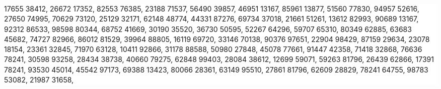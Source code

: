 17655 38412,
26672 17352,
82553 76385,
23188 71537,
56490 39857,
46951 13167,
85961 13877,
51560 77830,
94957 52616,
27650 74995,
70629 73120,
25129 32171,
62148 48774,
44331 87276,
69734 37018,
21661 51261,
13612 82993,
90689 13167,
92312 86533,
98598 80344,
68752 41669,
30190 35520,
36730 50595,
52267 64296,
59707 65310,
80349 62885,
63683 45682,
74727 82966,
86012 81529,
39964 88805,
16119 69720,
33146 70138,
90376 97651,
22904 98429,
87159 29634,
23078 18154,
23361 32845,
71970 63128,
10411 92866,
31178 88588,
50980 27848,
45078 77661,
91447 42358,
71418 32868,
76636 78241,
30598 93258,
28434 38738,
40660 79275,
62848 99403,
28084 38612,
12699 59071,
59263 81796,
26439 62866,
17391 78241,
93530 45014,
45542 97173,
69388 13423,
80066 28361,
63149 95510,
27861 81796,
62609 28829,
78241 64755,
98783 53082,
21987 31658,